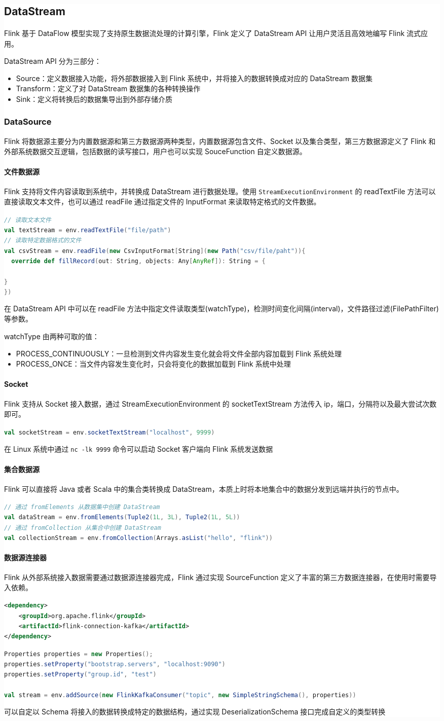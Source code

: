 ## DataStream

Flink 基于 DataFlow 模型实现了支持原生数据流处理的计算引擎，Flink 定义了 DataStream API 让用户灵活且高效地编写 Flink 流式应用。

DataStream API 分为三部分：
- Source：定义数据接入功能，将外部数据接入到 Flink 系统中，并将接入的数据转换成对应的 DataStream 数据集
- Transform：定义了对 DataStream 数据集的各种转换操作
- Sink：定义将转换后的数据集导出到外部存储介质

### DataSource
Flink 将数据源主要分为内置数据源和第三方数据源两种类型，内置数据源包含文件、Socket 以及集合类型，第三方数据源定义了 Flink 和外部系统数据交互逻辑，包括数据的读写接口，用户也可以实现 SouceFunction 自定义数据源。

#### 文件数据源
Flink 支持将文件内容读取到系统中，并转换成 DataStream 进行数据处理。使用 `StreamExecutionEnvironment` 的 readTextFile 方法可以直接读取文本文件，也可以通过 readFile 通过指定文件的 InputFormat 来读取特定格式的文件数据。
```scala
// 读取文本文件
val textStream = env.readTextFile("file/path")
// 读取特定数据格式的文件
val csvStream = env.readFile(new CsvInputFormat[String](new Path("csv/file/paht")){
  override def fillRecord(out: String, objects: Any[AnyRef]): String = {
  
}
})
```
在 DataStream API 中可以在 readFile 方法中指定文件读取类型(watchType)，检测时间变化间隔(interval)，文件路径过滤(FilePathFilter) 等参数。

watchType 由两种可取的值：
- PROCESS_CONTINUOUSLY：一旦检测到文件内容发生变化就会将文件全部内容加载到 Flink 系统处理
- PROCESS_ONCE：当文件内容发生变化时，只会将变化的数据加载到 Flink 系统中处理

#### Socket
Flink 支持从 Socket 接入数据，通过 StreamExecutionEnvironment 的 socketTextStream 方法传入 ip，端口，分隔符以及最大尝试次数即可。
```scala
val socketStream = env.socketTextStream("localhost", 9999)
```
在 Linux 系统中通过 `nc -lk 9999` 命令可以启动 Socket 客户端向 Flink 系统发送数据


#### 集合数据源
Flink 可以直接将 Java 或者 Scala 中的集合类转换成 DataStream，本质上时将本地集合中的数据分发到远端并执行的节点中。

```scala
// 通过 fromElements 从数据集中创建 DataStream
val dataStream = env.fromElements(Tuple2(1L, 3L), Tuple2(1L, 5L))
// 通过 fromCollection 从集合中创建 DataStream
val collectionStream = env.fromCollection(Arrays.asList("hello", "flink"))
```

#### 数据源连接器
Flink 从外部系统接入数据需要通过数据源连接器完成，Flink 通过实现 SourceFunction 定义了丰富的第三方数据连接器，在使用时需要导入依赖。
```xml
<dependency>
    <groupId>org.apache.flink</groupId>
    <artifactId>flink-connection-kafka</artifactId>
</dependency>
```
````scala
Properties properties = new Properties();
properties.setProperty("bootstrap.servers", "localhost:9090")
properties.setProperty("group.id", "test")

val stream = env.addSource(new FlinkKafkaConsumer("topic", new SimpleStringSchema(), properties))
````
可以自定以 Schema 将接入的数据转换成特定的数据结构，通过实现 DeserializationSchema 接口完成自定义的类型转换